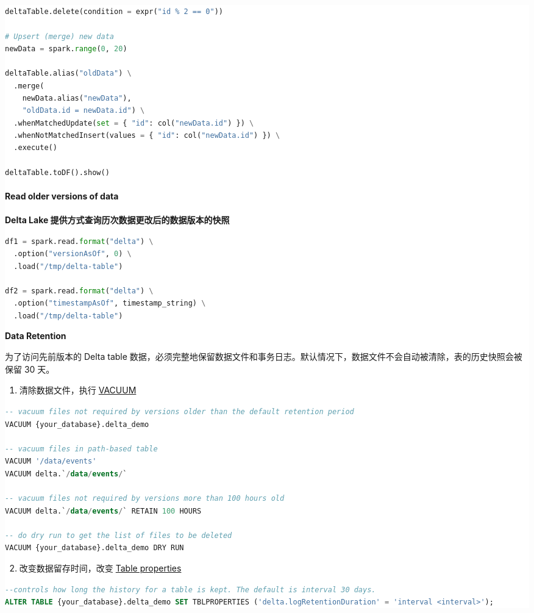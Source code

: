 ```python
deltaTable.delete(condition = expr("id % 2 == 0"))

# Upsert (merge) new data
newData = spark.range(0, 20)

deltaTable.alias("oldData") \
  .merge(
    newData.alias("newData"),
    "oldData.id = newData.id") \
  .whenMatchedUpdate(set = { "id": col("newData.id") }) \
  .whenNotMatchedInsert(values = { "id": col("newData.id") }) \
  .execute()

deltaTable.toDF().show()
```
#### Read older versions of data
**Delta Lake 提供方式查询历次数据更改后的数据版本的快照**
```python
df1 = spark.read.format("delta") \
  .option("versionAsOf", 0) \
  .load("/tmp/delta-table")

df2 = spark.read.format("delta") \
  .option("timestampAsOf", timestamp_string) \
  .load("/tmp/delta-table")
```

**Data Retention**

为了访问先前版本的 Delta table 数据，必须完整地保留数据文件和事务日志。默认情况下，数据文件不会自动被清除，表的历史快照会被保留 30 天。
1. 清除数据文件，执行 [VACUUM](https://docs.delta.io/2.1.0/delta-utility.html#-delta-vacuum)

```sql
-- vacuum files not required by versions older than the default retention period
VACUUM {your_database}.delta_demo

-- vacuum files in path-based table
VACUUM '/data/events'
VACUUM delta.`/data/events/`

-- vacuum files not required by versions more than 100 hours old
VACUUM delta.`/data/events/` RETAIN 100 HOURS

-- do dry run to get the list of files to be deleted
VACUUM {your_database}.delta_demo DRY RUN
```

2. 改变数据留存时间，改变 [Table properties](https://docs.delta.io/2.1.0/delta-batch.html#-table-properties)

```sql
--controls how long the history for a table is kept. The default is interval 30 days.
ALTER TABLE {your_database}.delta_demo SET TBLPROPERTIES ('delta.logRetentionDuration' = 'interval <interval>');
```
